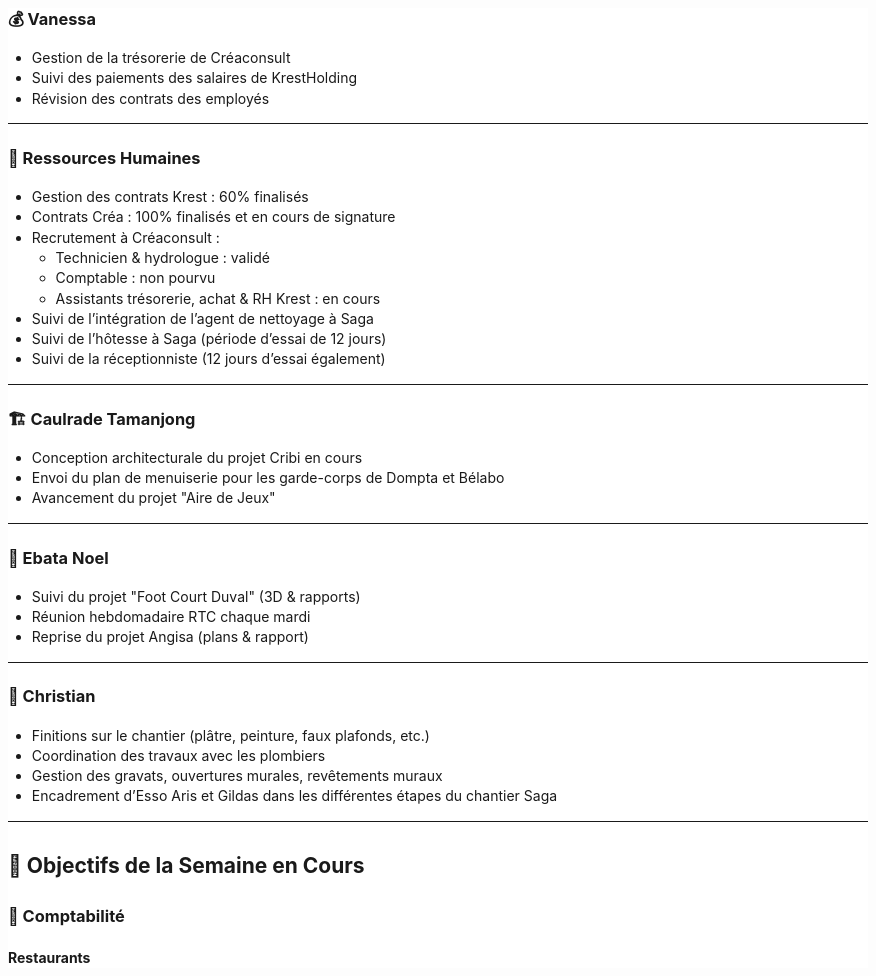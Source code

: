 
### 💰 Vanessa

- Gestion de la trésorerie de Créaconsult
- Suivi des paiements des salaires de KrestHolding
- Révision des contrats des employés

---

### 👥 Ressources Humaines

- Gestion des contrats Krest : 60% finalisés
- Contrats Créa : 100% finalisés et en cours de signature
- Recrutement à Créaconsult :
  - Technicien & hydrologue : validé
  - Comptable : non pourvu
  - Assistants trésorerie, achat & RH Krest : en cours
- Suivi de l’intégration de l’agent de nettoyage à Saga
- Suivi de l’hôtesse à Saga (période d’essai de 12 jours)
- Suivi de la réceptionniste (12 jours d’essai également)

---

### 🏗️ Caulrade Tamanjong

- Conception architecturale du projet Cribi en cours
- Envoi du plan de menuiserie pour les garde-corps de Dompta et Bélabo
- Avancement du projet "Aire de Jeux"

---

### 🧱 Ebata Noel

- Suivi du projet "Foot Court Duval" (3D & rapports)
- Réunion hebdomadaire RTC chaque mardi
- Reprise du projet Angisa (plans & rapport)

---

### 🧰 Christian

- Finitions sur le chantier (plâtre, peinture, faux plafonds, etc.)
- Coordination des travaux avec les plombiers
- Gestion des gravats, ouvertures murales, revêtements muraux
- Encadrement d’Esso Aris et Gildas dans les différentes étapes du chantier Saga

---

## 🎯 **Objectifs de la Semaine en Cours**

### 🔢 Comptabilité

#### Restaurants
